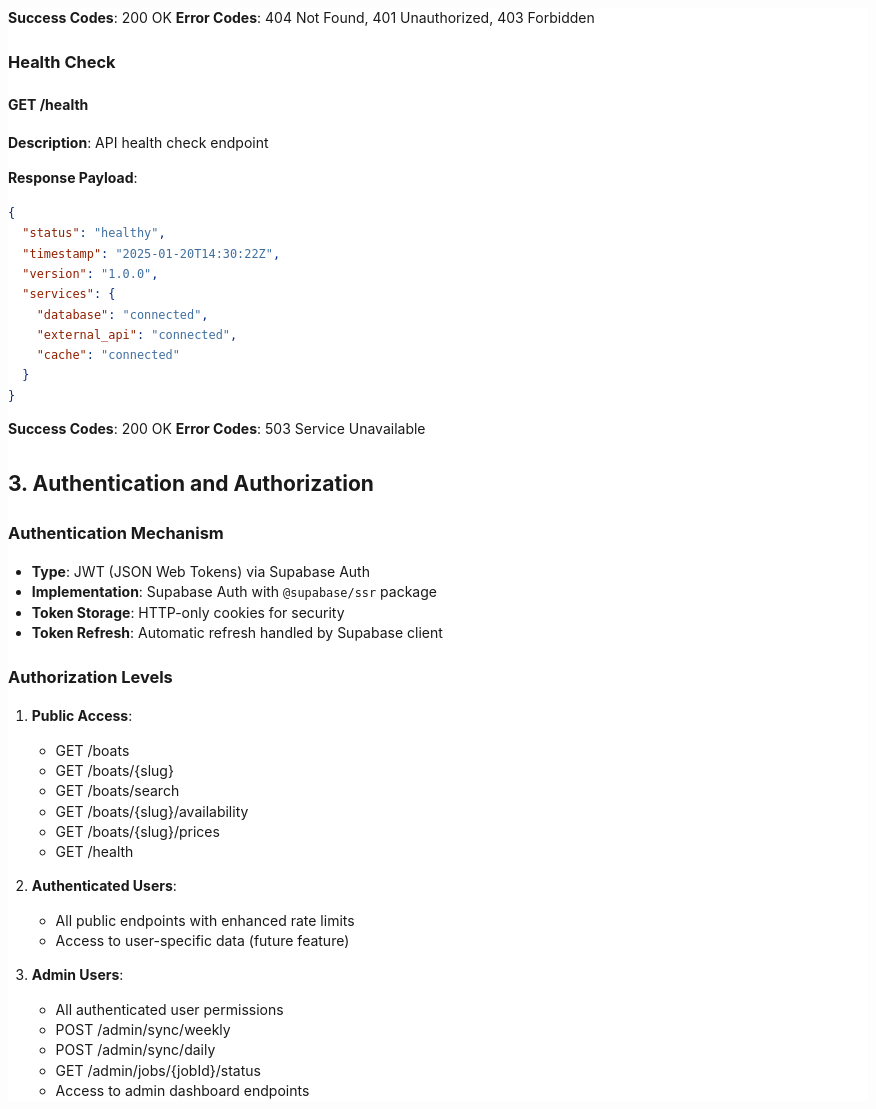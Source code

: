**Success Codes**: 200 OK
**Error Codes**: 404 Not Found, 401 Unauthorized, 403 Forbidden

### Health Check

#### GET /health

**Description**: API health check endpoint

**Response Payload**:

```json
{
  "status": "healthy",
  "timestamp": "2025-01-20T14:30:22Z",
  "version": "1.0.0",
  "services": {
    "database": "connected",
    "external_api": "connected",
    "cache": "connected"
  }
}
```

**Success Codes**: 200 OK
**Error Codes**: 503 Service Unavailable

## 3. Authentication and Authorization

### Authentication Mechanism

- **Type**: JWT (JSON Web Tokens) via Supabase Auth
- **Implementation**: Supabase Auth with `@supabase/ssr` package
- **Token Storage**: HTTP-only cookies for security
- **Token Refresh**: Automatic refresh handled by Supabase client

### Authorization Levels

1. **Public Access**:

   - GET /boats
   - GET /boats/{slug}
   - GET /boats/search
   - GET /boats/{slug}/availability
   - GET /boats/{slug}/prices
   - GET /health

2. **Authenticated Users**:

   - All public endpoints with enhanced rate limits
   - Access to user-specific data (future feature)

3. **Admin Users**:
   - All authenticated user permissions
   - POST /admin/sync/weekly
   - POST /admin/sync/daily
   - GET /admin/jobs/{jobId}/status
   - Access to admin dashboard endpoints
